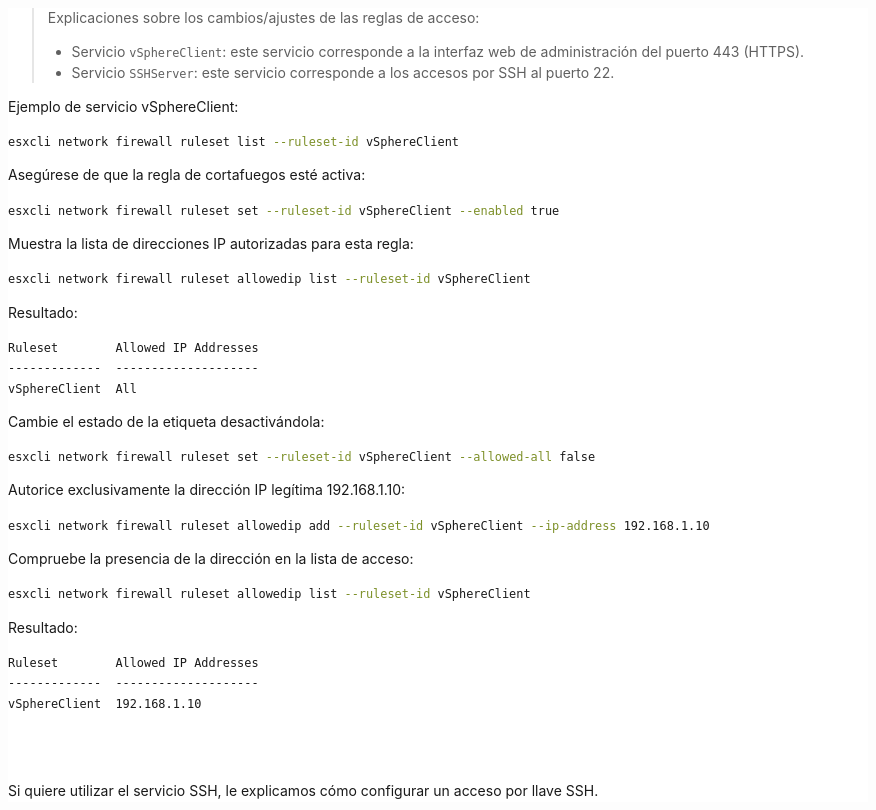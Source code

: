 > Explicaciones sobre los cambios/ajustes de las reglas de acceso: 
> 
> - Servicio `vSphereClient`: este servicio corresponde a la interfaz web de administración del puerto 443 (HTTPS).
> - Servicio `SSHServer`: este servicio corresponde a los accesos por SSH al puerto 22.

Ejemplo de servicio vSphereClient:

```bash
esxcli network firewall ruleset list --ruleset-id vSphereClient
```

Asegúrese de que la regla de cortafuegos esté activa:

```bash
esxcli network firewall ruleset set --ruleset-id vSphereClient --enabled true
```

Muestra la lista de direcciones IP autorizadas para esta regla:

```bash
esxcli network firewall ruleset allowedip list --ruleset-id vSphereClient
```

Resultado:

```
Ruleset        Allowed IP Addresses
-------------  --------------------
vSphereClient  All
```

Cambie el estado de la etiqueta desactivándola:

```bash
esxcli network firewall ruleset set --ruleset-id vSphereClient --allowed-all false
```

Autorice exclusivamente la dirección IP legítima 192.168.1.10:

```bash
esxcli network firewall ruleset allowedip add --ruleset-id vSphereClient --ip-address 192.168.1.10
```

Compruebe la presencia de la dirección en la lista de acceso:

```bash
esxcli network firewall ruleset allowedip list --ruleset-id vSphereClient
```

Resultado:

```
Ruleset        Allowed IP Addresses
-------------  --------------------
vSphereClient  192.168.1.10
```
<br/>
<br/>

Si quiere utilizar el servicio SSH, le explicamos cómo configurar un acceso por llave SSH.
